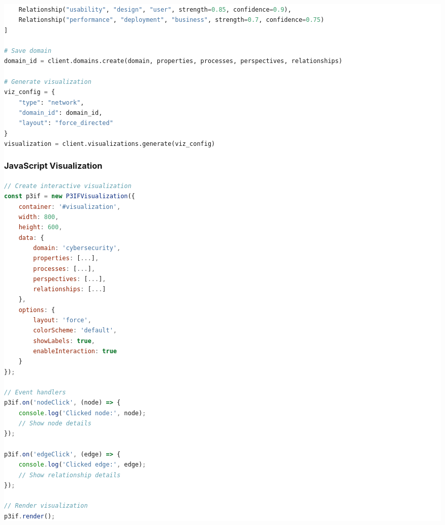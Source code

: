 ```python
    Relationship("usability", "design", "user", strength=0.85, confidence=0.9),
    Relationship("performance", "deployment", "business", strength=0.7, confidence=0.75)
]

# Save domain
domain_id = client.domains.create(domain, properties, processes, perspectives, relationships)

# Generate visualization
viz_config = {
    "type": "network",
    "domain_id": domain_id,
    "layout": "force_directed"
}
visualization = client.visualizations.generate(viz_config)
```

### JavaScript Visualization

```javascript
// Create interactive visualization
const p3if = new P3IFVisualization({
    container: '#visualization',
    width: 800,
    height: 600,
    data: {
        domain: 'cybersecurity',
        properties: [...],
        processes: [...],
        perspectives: [...],
        relationships: [...]
    },
    options: {
        layout: 'force',
        colorScheme: 'default',
        showLabels: true,
        enableInteraction: true
    }
});

// Event handlers
p3if.on('nodeClick', (node) => {
    console.log('Clicked node:', node);
    // Show node details
});

p3if.on('edgeClick', (edge) => {
    console.log('Clicked edge:', edge);
    // Show relationship details
});

// Render visualization
p3if.render();
```
